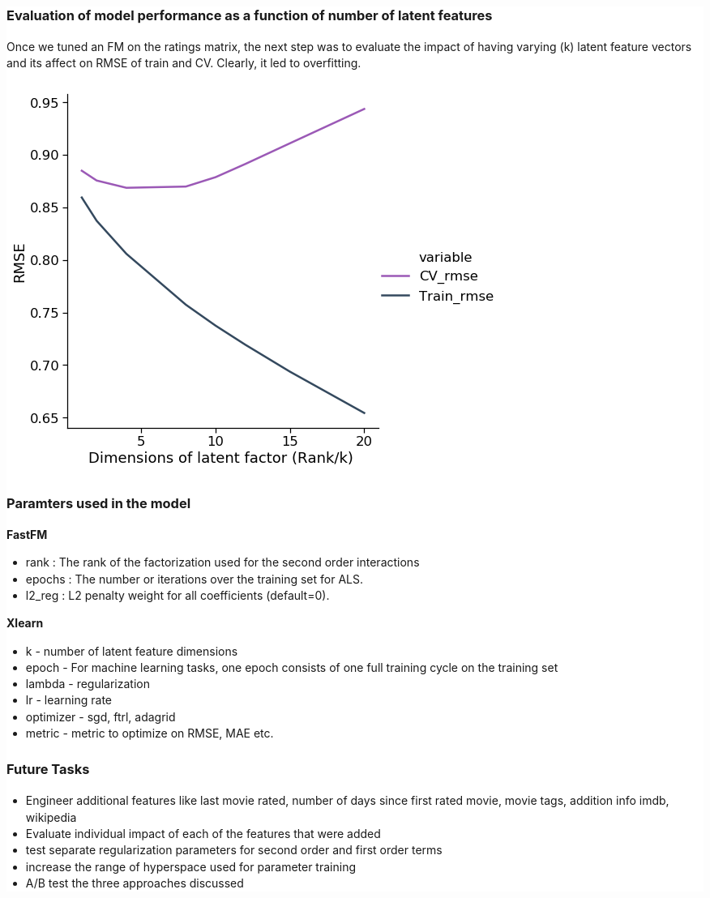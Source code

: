 ### Evaluation of model performance as a function of number of latent features
Once we tuned an FM on the ratings matrix, the next step was to evaluate the impact of having varying (k) latent feature vectors and its affect on RMSE of train and CV. Clearly, it led to overfitting.

![text](Fast_FM_files/Fast_FM_58_1.png)




### Paramters used in the model

**FastFM**
* rank : The rank of the factorization used for the second order interactions
* epochs : The number or iterations over the training set for ALS.
* l2_reg : L2 penalty weight for all coefficients (default=0).

**Xlearn**
* k - number of latent feature dimensions
* epoch - For machine learning tasks, one epoch consists of one full training cycle on the training set
* lambda - regularization
* lr - learning rate
* optimizer - sgd, ftrl, adagrid
* metric - metric to optimize on RMSE, MAE etc.

### Future Tasks
* Engineer additional features like last movie rated, number of days since first  rated movie, movie tags, addition info imdb, wikipedia
* Evaluate individual impact of each of the features that were added
* test separate regularization parameters for second order and first order terms
* increase the range of hyperspace used for parameter training
* A/B test the three approaches discussed
